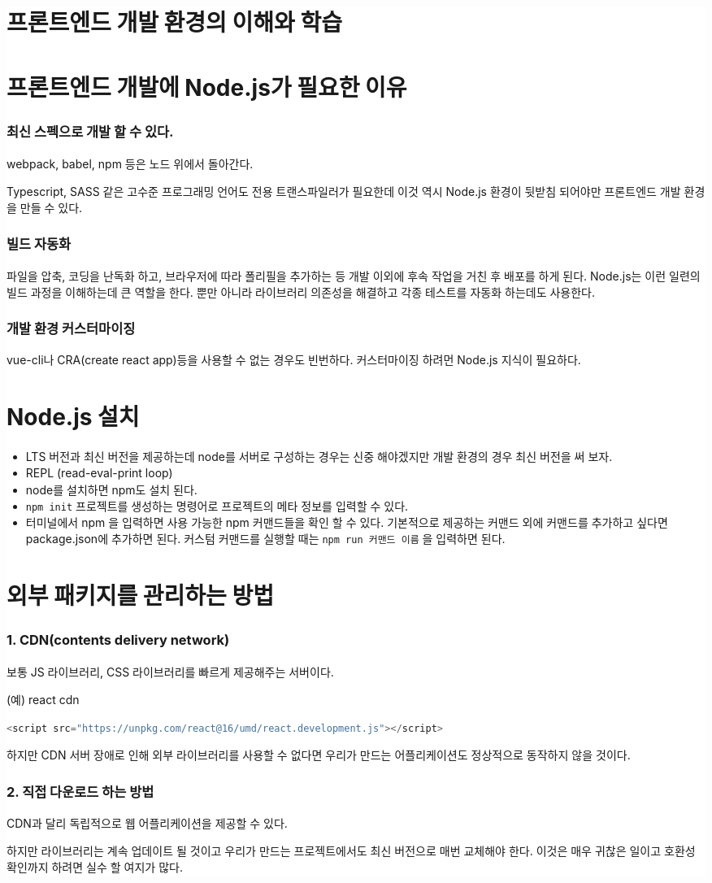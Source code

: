 # 프론트엔드 개발 환경의 이해와 학습

# 프론트엔드 개발에 Node.js가 필요한 이유

### 최신 스펙으로 개발 할 수 있다.

webpack, babel, npm 등은 노드 위에서 돌아간다.

Typescript, SASS 같은 고수준 프로그래밍 언어도 전용 트랜스파일러가 필요한데 이것 역시 Node.js 환경이 뒷받침 되어야만 프론트엔드 개발 환경을 만들 수 있다.

### 빌드 자동화

파일을 압축, 코딩을 난독화 하고, 브라우저에 따라 폴리필을 추가하는 등 개발 이외에 후속 작업을 거친 후 배포를 하게 된다. Node.js는 이런 일련의 빌드 과정을 이해하는데 큰 역할을 한다. 뿐만 아니라 라이브러리 의존성을 해결하고 각종 테스트를 자동화 하는데도 사용한다.

### 개발 환경 커스터마이징

vue-cli나 CRA(create react app)등을 사용할 수 없는 경우도 빈번하다. 커스터마이징 하려먼 Node.js 지식이 필요하다. 



# Node.js 설치

- LTS 버전과 최신 버전을 제공하는데 node를 서버로 구성하는 경우는 신중 해야겠지만 개발 환경의 경우 최신 버전을 써 보자.
- REPL (read-eval-print loop)
- node를 설치하면 npm도 설치 된다.
- `npm init` 프로젝트를 생성하는 명령어로 프로젝트의 메타 정보를 입력할 수 있다.
- 터미널에서 npm 을 입력하면 사용 가능한 npm 커맨드들을 확인 할 수 있다. 기본적으로 제공하는 커맨드 외에 커맨드를 추가하고 싶다면  package.json에 추가하면 된다. 커스텀 커맨드를 실행할 때는 `npm run 커맨드 이름` 을 입력하면 된다.



# 외부 패키지를 관리하는 방법

### 1. CDN(contents delivery network)

보통 JS 라이브러리, CSS 라이브러리를 빠르게 제공해주는 서버이다. 

(예) react cdn

```js
<script src="https://unpkg.com/react@16/umd/react.development.js"></script>
```

하지만 CDN 서버 장애로 인해 외부 라이브러리를 사용할 수 없다면 우리가 만드는 어플리케이션도 정상적으로 동작하지 않을 것이다.



### 2. 직접 다운로드 하는 방법

CDN과 달리 독립적으로 웹 어플리케이션을 제공할 수 있다.

하지만 라이브러리는 계속 업데이트 될 것이고 우리가 만드는 프로젝트에서도 최신 버전으로 매번 교체해야 한다. 이것은 매우 귀찮은 일이고 호환성 확인까지 하려면 실수 할 여지가 많다.
